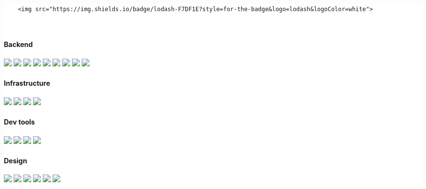         <img src="https://img.shields.io/badge/lodash-F7DF1E?style=for-the-badge&logo=lodash&logoColor=white">
  <br>
</p>
</p>

#### Backend

<p>
  <img src="https://img.shields.io/badge/nestjs-E0234E?style=for-the-badge&logo=nestjs&logoColor=white">
  <img src="https://img.shields.io/badge/typescript-2F74C0?style=for-the-badge&logo=typescript&logoColor=white">
  <img src="https://img.shields.io/badge/typeorm-E93625?style=for-the-badge&logo=typeorm&logoColor=white">
  <img src="https://img.shields.io/badge/mariadb-003545?style=for-the-badge&logo=mariadb&logoColor=white">
  <img src="https://img.shields.io/badge/MongoDB-47A248?style=for-the-badge&logo=MongoDB&logoColor=white">
  <img src="https://img.shields.io/badge/jwt-000000?style=for-the-badge&logo=JSONWebTokens&logoColor=white">
  <img src="https://img.shields.io/badge/Socket.io-010101?style=for-the-badge&logo=Socket.io&logoColor=white">
  <img src="https://img.shields.io/badge/Swagger-85EA2D?style=for-the-badge&logo=Swagger&logoColor=black">
  <img src="https://img.shields.io/badge/Jest-C21325?style=for-the-badge&logo=Jest&logoColor=white">
  
</p>

#### Infrastructure

<p>
  <img src="https://img.shields.io/badge/AWS-%23FF9900.svg?style=for-the-badge&logo=amazon-aws&logoColor=white" > 
  <img src="https://img.shields.io/badge/AWS amplify-CA4245?style=for-the-badge&logo=AWS amplify&logoColor=white">
  <img src="https://img.shields.io/badge/docker-F7A81B?style=for-the-badge&logo=docker&logoColor=white">
  <img src="https://img.shields.io/badge/elasticbeanstalk-F7A81B?style=for-the-badge&logo=elastic&logoColor=white">
</p>

#### Dev tools

<p> 
  <img src="https://img.shields.io/badge/Visual%20Studio%20Code-0078d7.svg?style=for-the-badge&logo=visual-studio-code&logoColor=white">
  <img src="https://img.shields.io/badge/git-%23F05033.svg?style=for-the-badge&logo=git&logoColor=white">
  <img src="https://img.shields.io/badge/github-%23121011.svg?style=for-the-badge&logo=github&logoColor=white">
  <img src="https://img.shields.io/badge/vim-%23121011.svg?style=for-the-badge&logo=vim&logoColor=white">
</p>

#### Design

<p>
  <img src="https://img.shields.io/badge/Figma-F24E1E?style=for-the-badge&logo=Figma&logoColor=white"/>
  <img src="https://img.shields.io/badge/Adobe XD-FF61F6?style=for-the-badge&logo=Adobe XD&logoColor=white"/>
  <img src="https://img.shields.io/badge/Adobe Illustrator-FF9A00?style=for-the-badge&logo=Adobe Illustrator&logoColor=white"/>
  <img src="https://img.shields.io/badge/Adobe Photoshop-31A8FF?style=for-the-badge&logo=Adobe Photoshop&logoColor=white"/>
  <img src="https://img.shields.io/badge/css-1572B6?style=for-the-badge&logo=css3&logoColor=white">
  <img src="https://img.shields.io/badge/mui-1572B6?style=for-the-badge&logo=mui&logoColor=white">
</p>
